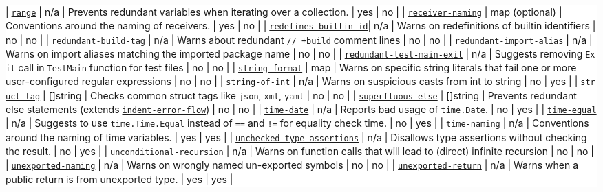 | [`range`](./RULES_DESCRIPTIONS.md#range)               |                                         n/a                                         | Prevents redundant variables when iterating over a collection.                                                                                                             |   yes    |  no   |
| [`receiver-naming`](./RULES_DESCRIPTIONS.md#receiver-naming)     |                                   map (optional)                                    | Conventions around the naming of receivers.                                                                                                                                |   yes    |  no   |
| [`redefines-builtin-id`](./RULES_DESCRIPTIONS.md#redefines-builtin-id)|                                         n/a                                         | Warns on redefinitions of builtin identifiers                                                                                                                              |    no    |  no   |
| [`redundant-build-tag`](./RULES_DESCRIPTIONS.md#redundant-build-tag) |                                         n/a                                         | Warns about redundant `// +build` comment lines                                                                                                                            |   no    |  no   |
| [`redundant-import-alias`](./RULES_DESCRIPTIONS.md#redundant-import-alias)          |                                         n/a                                         | Warns on import aliases matching the imported package name                                                                                                                 |    no    |  no   |
| [`redundant-test-main-exit`](./RULES_DESCRIPTIONS.md#redundant-test-main-exit) |                                         n/a                                         | Suggests removing `Exit` call in `TestMain` function for test files                                                                                                        |    no    |  no   |
| [`string-format`](./RULES_DESCRIPTIONS.md#string-format)          |                                         map                                         | Warns on specific string literals that fail one or more user-configured regular expressions                                                                                |    no    |  no   |
| [`string-of-int`](./RULES_DESCRIPTIONS.md#string-of-int)          |                                         n/a                                         | Warns on suspicious casts from int to string                                                                                                                               |    no    |  yes   |
| [`struct-tag`](./RULES_DESCRIPTIONS.md#struct-tag)          |                                      []string                                       | Checks common struct tags like `json`, `xml`, `yaml`                                                                                                                       |    no    |  no   |
| [`superfluous-else`](./RULES_DESCRIPTIONS.md#superfluous-else)    |                                      []string                                       | Prevents redundant else statements (extends [`indent-error-flow`](./RULES_DESCRIPTIONS.md#indent-error-flow))                                                              |    no    |  no   |
| [`time-date`](./RULES_DESCRIPTIONS.md#time-date)         |                                         n/a                                         | Reports bad usage of `time.Date`.                                                                                                                                          |   no    |  yes  |
| [`time-equal`](./RULES_DESCRIPTIONS.md#time-equal)         |                                         n/a                                         | Suggests to use `time.Time.Equal` instead of `==` and `!=` for equality check time.                                                                                        |   no    |  yes  |
| [`time-naming`](./RULES_DESCRIPTIONS.md#time-naming)         |                                         n/a                                         | Conventions around the naming of time variables.                                                                                                                           |   yes    |  yes  |
| [`unchecked-type-assertions`](./RULES_DESCRIPTIONS.md#unchecked-type-assertions)         |                                         n/a                                         | Disallows type assertions without checking the result.                                                                                                                     |   no    |  yes  |
| [`unconditional-recursion`](./RULES_DESCRIPTIONS.md#unconditional-recursion)          |                                         n/a                                         | Warns on function calls that will lead to (direct) infinite recursion                                                                                                      |    no    |  no   |
| [`unexported-naming`](./RULES_DESCRIPTIONS.md#unexported-naming)          |                                         n/a                                         | Warns on wrongly named un-exported symbols                                                                                                                                 |    no    |  no   |
| [`unexported-return`](./RULES_DESCRIPTIONS.md#unexported-return)   |                                         n/a                                         | Warns when a public return is from unexported type.                                                                                                                        |   yes    |  yes  |